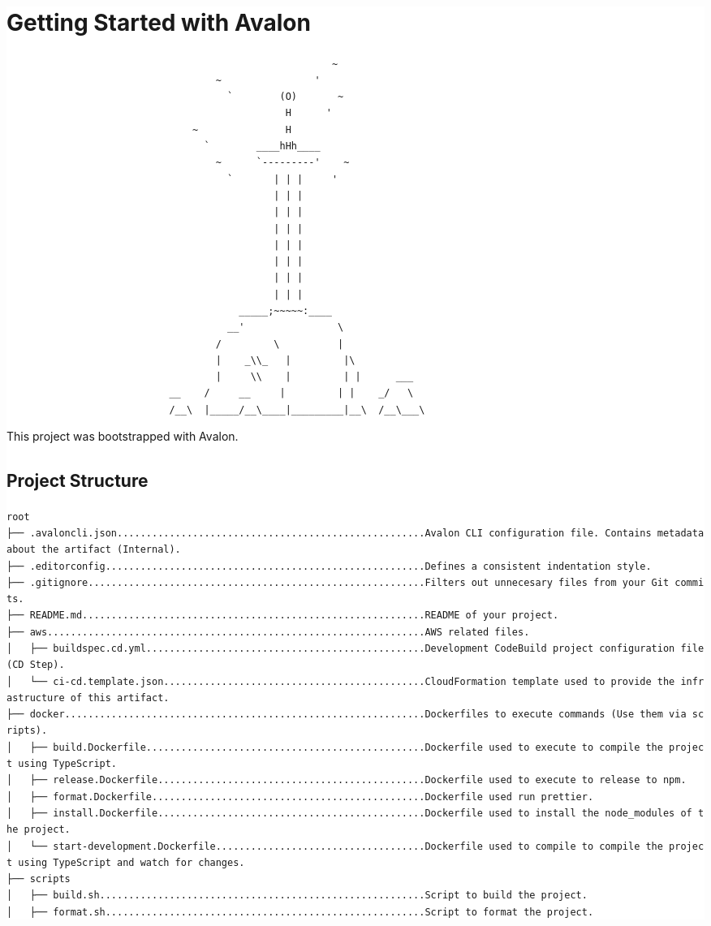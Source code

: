 # Getting Started with Avalon

```
                                                        ~
                                    ~                '
                                      `        (O)       ~
                                                H      '
                                ~               H
                                  `        ____hHh____
                                    ~      `---------'    ~
                                      `       | | |     '
                                              | | |
                                              | | |
                                              | | |
                                              | | |
                                              | | |
                                              | | |
                                              | | |
                                        _____;~~~~~:____
                                      __'                \
                                    /         \          |
                                    |    _\\_   |         |\
                                    |     \\    |         | |      ___
                            __    /     __     |         | |    _/   \
                            /__\  |_____/__\____|_________|__\  /__\___\
```

This project was bootstrapped with Avalon.

## Project Structure

```
root
├── .avaloncli.json.....................................................Avalon CLI configuration file. Contains metadata about the artifact (Internal).
├── .editorconfig.......................................................Defines a consistent indentation style.
├── .gitignore..........................................................Filters out unnecesary files from your Git commits.
├── README.md...........................................................README of your project.
├── aws.................................................................AWS related files.
│   ├── buildspec.cd.yml................................................Development CodeBuild project configuration file (CD Step).
│   └── ci-cd.template.json.............................................CloudFormation template used to provide the infrastructure of this artifact.
├── docker..............................................................Dockerfiles to execute commands (Use them via scripts).
│   ├── build.Dockerfile................................................Dockerfile used to execute to compile the project using TypeScript.
│   ├── release.Dockerfile..............................................Dockerfile used to execute to release to npm.
│   ├── format.Dockerfile...............................................Dockerfile used run prettier.
│   ├── install.Dockerfile..............................................Dockerfile used to install the node_modules of the project.
│   └── start-development.Dockerfile....................................Dockerfile used to compile to compile the project using TypeScript and watch for changes.
├── scripts
│   ├── build.sh........................................................Script to build the project.
│   ├── format.sh.......................................................Script to format the project.
```